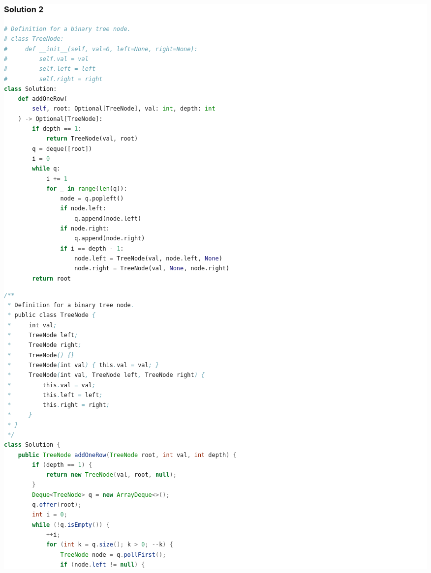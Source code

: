 ```ts
```



### Solution 2



```python
# Definition for a binary tree node.
# class TreeNode:
#     def __init__(self, val=0, left=None, right=None):
#         self.val = val
#         self.left = left
#         self.right = right
class Solution:
    def addOneRow(
        self, root: Optional[TreeNode], val: int, depth: int
    ) -> Optional[TreeNode]:
        if depth == 1:
            return TreeNode(val, root)
        q = deque([root])
        i = 0
        while q:
            i += 1
            for _ in range(len(q)):
                node = q.popleft()
                if node.left:
                    q.append(node.left)
                if node.right:
                    q.append(node.right)
                if i == depth - 1:
                    node.left = TreeNode(val, node.left, None)
                    node.right = TreeNode(val, None, node.right)
        return root
```

```java
/**
 * Definition for a binary tree node.
 * public class TreeNode {
 *     int val;
 *     TreeNode left;
 *     TreeNode right;
 *     TreeNode() {}
 *     TreeNode(int val) { this.val = val; }
 *     TreeNode(int val, TreeNode left, TreeNode right) {
 *         this.val = val;
 *         this.left = left;
 *         this.right = right;
 *     }
 * }
 */
class Solution {
    public TreeNode addOneRow(TreeNode root, int val, int depth) {
        if (depth == 1) {
            return new TreeNode(val, root, null);
        }
        Deque<TreeNode> q = new ArrayDeque<>();
        q.offer(root);
        int i = 0;
        while (!q.isEmpty()) {
            ++i;
            for (int k = q.size(); k > 0; --k) {
                TreeNode node = q.pollFirst();
                if (node.left != null) {
```